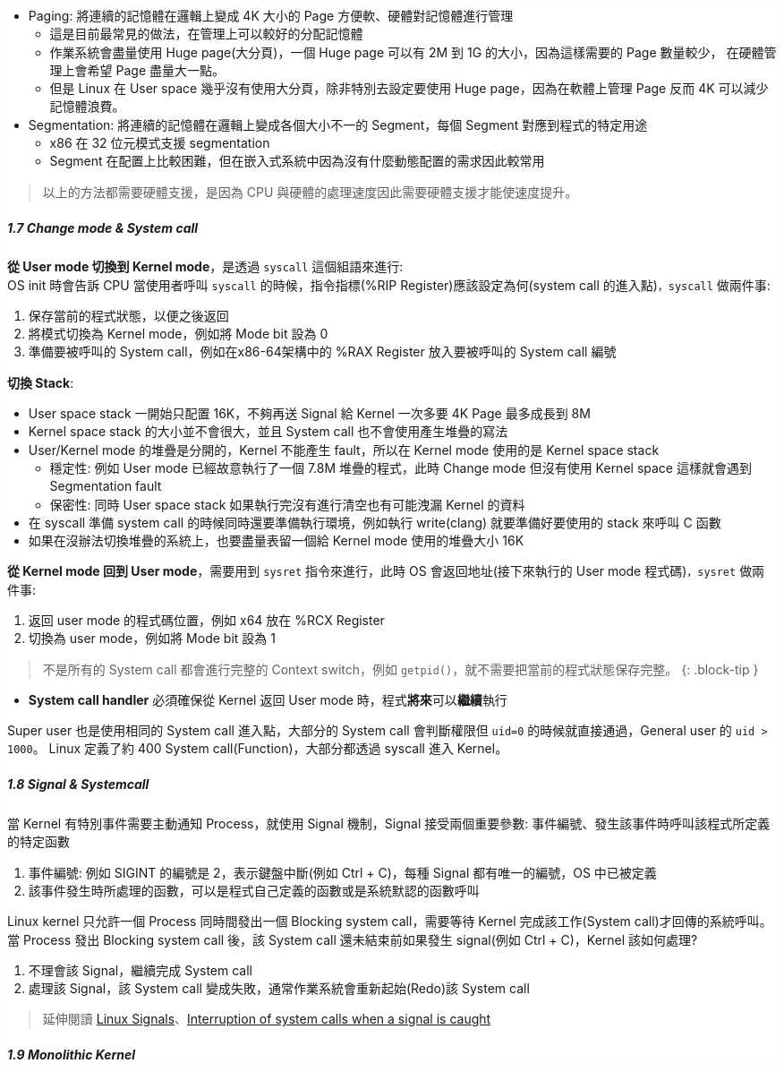-   Paging: 將連續的記憶體在邏輯上變成 4K 大小的 Page 方便軟、硬體對記憶體進行管理
    -   這是目前最常見的做法，在管理上可以較好的分配記憶體
    -   作業系統會盡量使用 Huge page(大分頁)，一個 Huge page 可以有 2M 到 1G 的大小，因為這樣需要的 Page 數量較少，
    在硬體管理上會希望 Page 盡量大一點。
    -   但是 Linux 在 User space 幾乎沒有使用大分頁，除非特別去設定要使用 Huge page，因為在軟體上管理 Page 反而 4K 可以減少記憶體浪費。 
-   Segmentation: 將連續的記憶體在邏輯上變成各個大小不一的 Segment，每個 Segment 對應到程式的特定用途
    -   x86 在 32 位元模式支援 segmentation
    -   Segment 在配置上比較困難，但在嵌入式系統中因為沒有什麼動態配置的需求因此較常用

> 以上的方法都需要硬體支援，是因為 CPU 與硬體的處理速度因此需要硬體支援才能使速度提升。

##### 1.7 Change mode & System call

**從 User mode 切換到 Kernel mode**，是透過 `syscall` 這個組語來進行:  
OS init 時會告訴 CPU 當使用者呼叫 `syscall` 的時候，指令指標(%RIP Register)應該設定為何(system call 的進入點)`，syscall` 做兩件事:
1.  保存當前的程式狀態，以便之後返回
2.  將模式切換為 Kernel mode，例如將 Mode bit 設為 0
3.  準備要被呼叫的 System call，例如在x86-64架構中的 %RAX Register 放入要被呼叫的 System call 編號

**切換 Stack**:
-   User space stack 一開始只配置 16K，不夠再送 Signal 給 Kernel 一次多要 4K Page 最多成長到 8M
-   Kernel space stack 的大小並不會很大，並且 System call 也不會使用產生堆疊的寫法
-   User/Kernel mode 的堆疊是分開的，Kernel 不能產生 fault，所以在 Kernel mode 使用的是 Kernel space stack
    -   穩定性: 例如 User mode 已經故意執行了一個 7.8M 堆疊的程式，此時 Change mode 但沒有使用 Kernel space 這樣就會遇到 Segmentation fault
    -   保密性: 同時 User space stack 如果執行完沒有進行清空也有可能洩漏 Kernel 的資料
-   在 syscall 準備 system call 的時候同時還要準備執行環境，例如執行 write(clang) 就要準備好要使用的 stack 來呼叫 C 函數
-   如果在沒辦法切換堆疊的系統上，也要盡量表留一個給 Kernel mode 使用的堆疊大小 16K

**從 Kernel mode 回到 User mode**，需要用到 `sysret` 指令來進行，此時 OS 會返回地址(接下來執行的 User mode 程式碼)`，sysret` 做兩件事:  
1.   返回 user mode 的程式碼位置，例如 x64 放在 %RCX Register  
2.   切換為 user mode，例如將 Mode bit 設為 1

> 不是所有的 System call 都會進行完整的 Context switch，例如 `getpid()`，就不需要把當前的程式狀態保存完整。
{: .block-tip }

-   **System call handler** 必須確保從 Kernel 返回 User mode 時，程式**將來**可以**繼續**執行

Super user 也是使用相同的 System call 進入點，大部分的 System call 會判斷權限但 `uid=0` 的時候就直接通過，General user 的 `uid > 1000`。
Linux 定義了約 400 System call(Function)，大部分都透過 syscall 進入 Kernel。

##### 1.8 Signal & Systemcall

當 Kernel 有特別事件需要主動通知 Process，就使用 Signal 機制，Signal 接受兩個重要參數: 事件編號、發生該事件時呼叫該程式所定義的特定函數
1.  事件編號: 例如 SIGINT 的編號是 2，表示鍵盤中斷(例如 Ctrl + C)，每種 Signal 都有唯一的編號，OS 中已被定義
2.  該事件發生時所處理的函數，可以是程式自己定義的函數或是系統默認的函數呼叫

Linux kernel 只允許一個 Process 同時間發出一個 Blocking system call，需要等待 Kernel 完成該工作(System call)才回傳的系統呼叫。
當 Process 發出 Blocking system call 後，該 System call 還未結束前如果發生 signal(例如 Ctrl + C)，Kernel 該如何處理?

1.  不理會該 Signal，繼續完成 System call
2.  處理該 Signal，該 System call 變成失敗，通常作業系統會重新起始(Redo)該 System call

> 延伸閱讀 [Linux Signals]、[Interruption of system calls when a signal is caught]

##### 1.9 Monolithic Kernel


[Virtual memory]: https://en.wikipedia.org/wiki/Virtual_memory
[Linux Signals]: https://devopedia.org/linux-signals
[Interruption of system calls when a signal is caught]: https://unix.stackexchange.com/questions/16455/interruption-of-system-calls-when-a-signal-is-caught
[Write-through vs Write-back]: http://thebeardsage.com/write-through-vs-write-back/
[第七章、Linux 磁碟與檔案系統管理]: https://linux.vbird.org/linux_basic/centos7/0230filesystem.php
[Memory mapped I/O]: https://en.wikipedia.org/wiki/Memory-mapped_I/O_and_port-mapped_I/O
[I/O對應的方式]: https://stenlyho.blogspot.com/2008/08/io.html
[Cache和DMA一致性]: https://zhuanlan.zhihu.com/p/109919756
[Burst mode]: https://en.wikipedia.org/wiki/Burst_mode_(computing)
[Arbiter]: https://en.wikipedia.org/wiki/Arbiter_(electronics)
[Difference between SoftIRQs and Tasklets]: https://stackoverflow.com/questions/7137209/difference-between-softirqs-and-tasklets
[tasklet, taskqueue, work-queue -- which to use?]: https://stackoverflow.com/questions/14982589/tasklet-taskqueue-work-queue-which-to-use
[kernel-bypass 内核旁路技术介绍]: https://zhuanlan.zhihu.com/p/630976564    
[Overview of the Linux Virtual File System]: https://www.kernel.org/doc/html/latest/filesystems/vfs.html
[i-node]: https://en.m.wikipedia.org/wiki/Inode
[VFS]: https://en.m.wikipedia.org/wiki/Virtual_file_system
[File system]: https://en.m.wikipedia.org/wiki/File_system
[btrfs]: https://zh.m.wikipedia.org/zh-tw/Btrfs
[Symmetirc multiprocessor]: https://en.m.wikipedia.org/wiki/Symmetric_multiprocessing
[Chip multiprocessor]: https://en.m.wikipedia.org/wiki/Multi-core_processor
[Simultaneous multithreading]: https://en.m.wikipedia.org/wiki/Simultaneous_multithreading
[Loop unrolling]: https://en.m.wikipedia.org/wiki/Loop_unrolling
[Algorithm Efficiency - Is partially unrolling a loop effective if it requires more comparisons?]: https://stackoverflow.com/questions/8171141/algorithm-efficiency-is-partially-unrolling-a-loop-effective-if-it-requires-mo
[Uniform memory access]: https://en.m.wikipedia.org/wiki/Uniform_memory_access
[Non-Uniform memory access]: https://en.m.wikipedia.org/wiki/Non-uniform_memory_access
[Reentrancy]: https://en.m.wikipedia.org/wiki/Reentrancy_%2528computing%2529
[V-Softirq in Linux Device Driver – Linux Device Driver Tutorial]: https://embetronicx.com/tutorials/linux/device-drivers/softirq-in-linux-kernel/
[Linux softirq, tasklet, workqueue]: https://zhuanlan.zhihu.com/p/361409809
[Linux kernel的中断子系统 softirq]: http://www.wowotech.net/irq_subsystem/soft-irq.html
[ATAPI]: https://en.m.wikipedia.org/wiki/ATAPI
[Boot sector]: https://www.lifewire.com/what-is-a-boot-sector-2625815